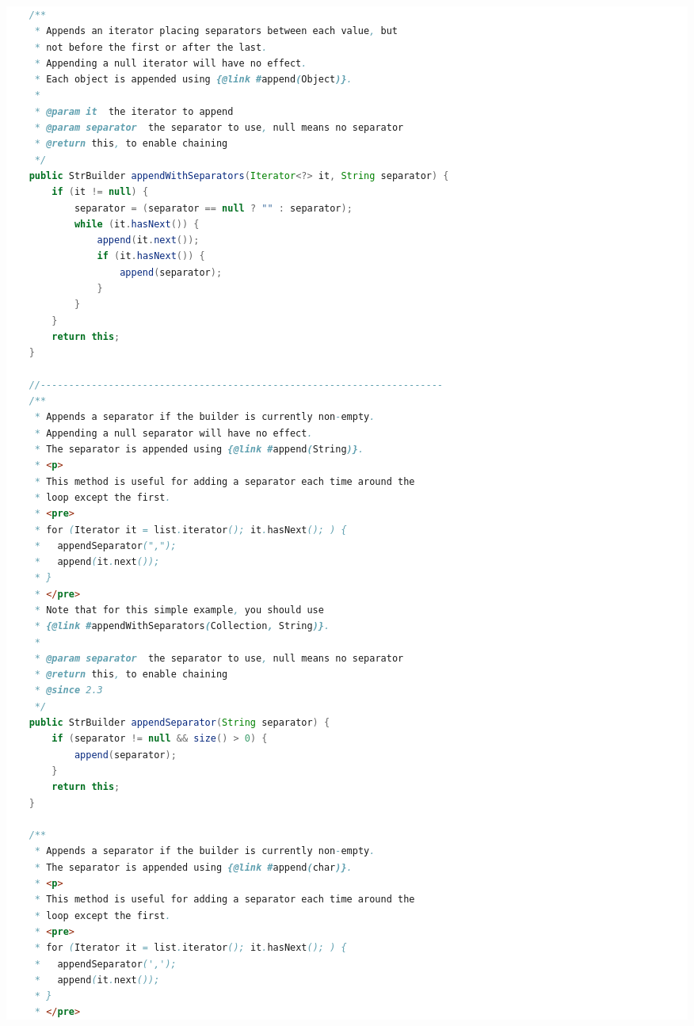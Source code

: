```java
    /**
     * Appends an iterator placing separators between each value, but
     * not before the first or after the last.
     * Appending a null iterator will have no effect.
     * Each object is appended using {@link #append(Object)}.
     *
     * @param it  the iterator to append
     * @param separator  the separator to use, null means no separator
     * @return this, to enable chaining
     */
    public StrBuilder appendWithSeparators(Iterator<?> it, String separator) {
        if (it != null) {
            separator = (separator == null ? "" : separator);
            while (it.hasNext()) {
                append(it.next());
                if (it.hasNext()) {
                    append(separator);
                }
            }
        }
        return this;
    }

    //-----------------------------------------------------------------------
    /**
     * Appends a separator if the builder is currently non-empty.
     * Appending a null separator will have no effect.
     * The separator is appended using {@link #append(String)}.
     * <p>
     * This method is useful for adding a separator each time around the
     * loop except the first.
     * <pre>
     * for (Iterator it = list.iterator(); it.hasNext(); ) {
     *   appendSeparator(",");
     *   append(it.next());
     * }
     * </pre>
     * Note that for this simple example, you should use
     * {@link #appendWithSeparators(Collection, String)}.
     * 
     * @param separator  the separator to use, null means no separator
     * @return this, to enable chaining
     * @since 2.3
     */
    public StrBuilder appendSeparator(String separator) {
        if (separator != null && size() > 0) {
            append(separator);
        }
        return this;
    }

    /**
     * Appends a separator if the builder is currently non-empty.
     * The separator is appended using {@link #append(char)}.
     * <p>
     * This method is useful for adding a separator each time around the
     * loop except the first.
     * <pre>
     * for (Iterator it = list.iterator(); it.hasNext(); ) {
     *   appendSeparator(',');
     *   append(it.next());
     * }
     * </pre>
```